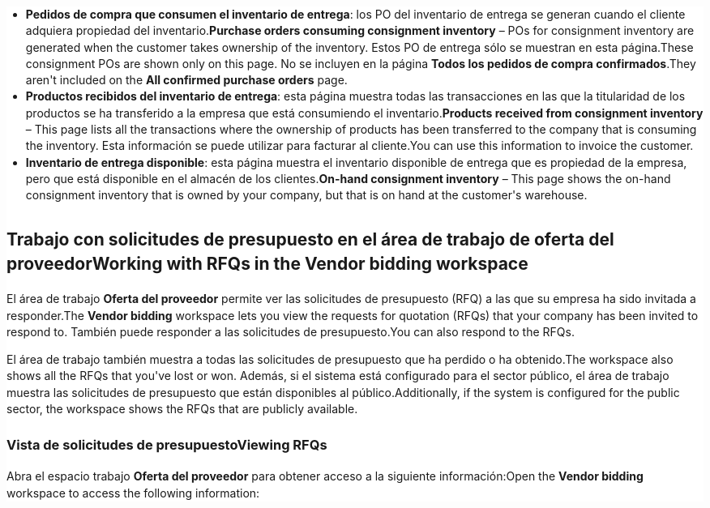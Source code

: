 - <span data-ttu-id="84977-155">**Pedidos de compra que consumen el inventario de entrega**: los PO del inventario de entrega se generan cuando el cliente adquiera propiedad del inventario.</span><span class="sxs-lookup"><span data-stu-id="84977-155">**Purchase orders consuming consignment inventory** – POs for consignment inventory are generated when the customer takes ownership of the inventory.</span></span> <span data-ttu-id="84977-156">Estos PO de entrega sólo se muestran en esta página.</span><span class="sxs-lookup"><span data-stu-id="84977-156">These consignment POs are shown only on this page.</span></span> <span data-ttu-id="84977-157">No se incluyen en la página **Todos los pedidos de compra confirmados**.</span><span class="sxs-lookup"><span data-stu-id="84977-157">They aren't included on the **All confirmed purchase orders** page.</span></span>
- <span data-ttu-id="84977-158">**Productos recibidos del inventario de entrega**: esta página muestra todas las transacciones en las que la titularidad de los productos se ha transferido a la empresa que está consumiendo el inventario.</span><span class="sxs-lookup"><span data-stu-id="84977-158">**Products received from consignment inventory** – This page lists all the transactions where the ownership of products has been transferred to the company that is consuming the inventory.</span></span> <span data-ttu-id="84977-159">Esta información se puede utilizar para facturar al cliente.</span><span class="sxs-lookup"><span data-stu-id="84977-159">You can use this information to invoice the customer.</span></span>
- <span data-ttu-id="84977-160">**Inventario de entrega disponible**: esta página muestra el inventario disponible de entrega que es propiedad de la empresa, pero que está disponible en el almacén de los clientes.</span><span class="sxs-lookup"><span data-stu-id="84977-160">**On-hand consignment inventory** – This page shows the on-hand consignment inventory that is owned by your company, but that is on hand at the customer's warehouse.</span></span>

## <a name="working-with-rfqs-in-the-vendor-bidding-workspace"></a><span data-ttu-id="84977-161">Trabajo con solicitudes de presupuesto en el área de trabajo de oferta del proveedor</span><span class="sxs-lookup"><span data-stu-id="84977-161">Working with RFQs in the Vendor bidding workspace</span></span>

<span data-ttu-id="84977-162">El área de trabajo **Oferta del proveedor** permite ver las solicitudes de presupuesto (RFQ) a las que su empresa ha sido invitada a responder.</span><span class="sxs-lookup"><span data-stu-id="84977-162">The **Vendor bidding** workspace lets you view the requests for quotation (RFQs) that your company has been invited to respond to.</span></span> <span data-ttu-id="84977-163">También puede responder a las solicitudes de presupuesto.</span><span class="sxs-lookup"><span data-stu-id="84977-163">You can also respond to the RFQs.</span></span> 

<span data-ttu-id="84977-164">El área de trabajo también muestra a todas las solicitudes de presupuesto que ha perdido o ha obtenido.</span><span class="sxs-lookup"><span data-stu-id="84977-164">The workspace also shows all the RFQs that you've lost or won.</span></span> <span data-ttu-id="84977-165">Además, si el sistema está configurado para el sector público, el área de trabajo muestra las solicitudes de presupuesto que están disponibles al público.</span><span class="sxs-lookup"><span data-stu-id="84977-165">Additionally, if the system is configured for the public sector, the workspace shows the RFQs that are publicly available.</span></span>

### <a name="viewing-rfqs"></a><span data-ttu-id="84977-166">Vista de solicitudes de presupuesto</span><span class="sxs-lookup"><span data-stu-id="84977-166">Viewing RFQs</span></span>

<span data-ttu-id="84977-167">Abra el espacio trabajo **Oferta del proveedor** para obtener acceso a la siguiente información:</span><span class="sxs-lookup"><span data-stu-id="84977-167">Open the **Vendor bidding** workspace to access the following information:</span></span>

